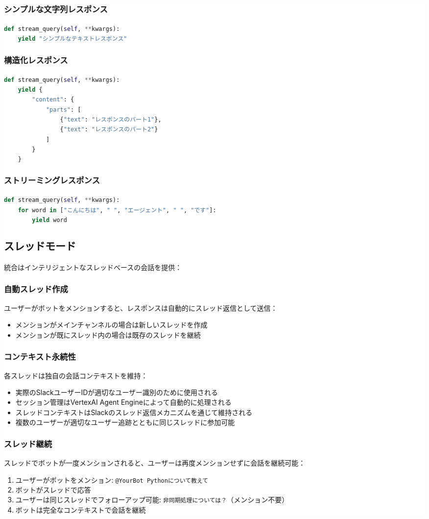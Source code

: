 ### シンプルな文字列レスポンス

```python
def stream_query(self, **kwargs):
    yield "シンプルなテキストレスポンス"
```

### 構造化レスポンス

```python
def stream_query(self, **kwargs):
    yield {
        "content": {
            "parts": [
                {"text": "レスポンスのパート1"},
                {"text": "レスポンスのパート2"}
            ]
        }
    }
```

### ストリーミングレスポンス

```python
def stream_query(self, **kwargs):
    for word in ["こんにちは", " ", "エージェント", " ", "です"]:
        yield word
```

## スレッドモード

統合はインテリジェントなスレッドベースの会話を提供：

### 自動スレッド作成
ユーザーがボットをメンションすると、レスポンスは自動的にスレッド返信として送信：
- メンションがメインチャンネルの場合は新しいスレッドを作成
- メンションが既にスレッド内の場合は既存のスレッドを継続

### コンテキスト永続性
各スレッドは独自の会話コンテキストを維持：
- 実際のSlackユーザーIDが適切なユーザー識別のために使用される
- セッション管理はVertexAI Agent Engineによって自動的に処理される
- スレッドコンテキストはSlackのスレッド返信メカニズムを通じて維持される
- 複数のユーザーが適切なユーザー追跡とともに同じスレッドに参加可能

### スレッド継続
スレッドでボットが一度メンションされると、ユーザーは再度メンションせずに会話を継続可能：
1. ユーザーがボットをメンション: `@YourBot Pythonについて教えて`
2. ボットがスレッドで応答
3. ユーザーは同じスレッドでフォローアップ可能: `非同期処理については？`（メンション不要）
4. ボットは完全なコンテキストで会話を継続
